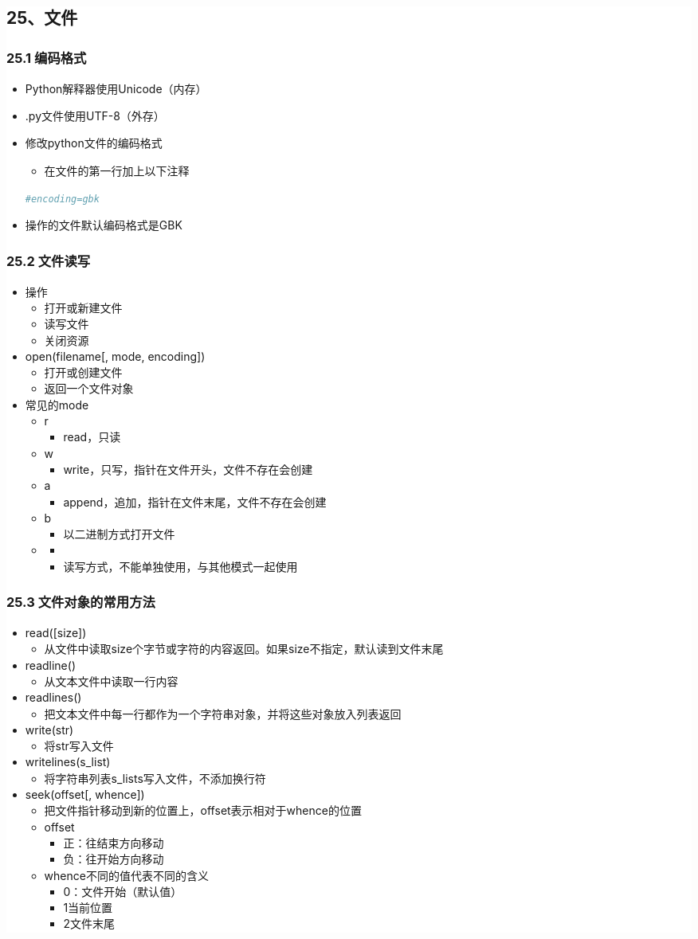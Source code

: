 

## 25、文件

### 25.1 编码格式

* Python解释器使用Unicode（内存）
* .py文件使用UTF-8（外存）

* 修改python文件的编码格式

  * 在文件的第一行加上以下注释

  ```python
  #encoding=gbk
  ```

* 操作的文件默认编码格式是GBK

### 25.2 文件读写

* 操作
  * 打开或新建文件
  * 读写文件
  * 关闭资源
* open(filename[, mode, encoding])
  * 打开或创建文件
  * 返回一个文件对象
* 常见的mode
  * r
    * read，只读
  * w
    * write，只写，指针在文件开头，文件不存在会创建
  * a
    * append，追加，指针在文件末尾，文件不存在会创建
  * b
    * 以二进制方式打开文件
  * +
    * 读写方式，不能单独使用，与其他模式一起使用

### 25.3 文件对象的常用方法

* read([size])
  * 从文件中读取size个字节或字符的内容返回。如果size不指定，默认读到文件末尾
* readline()
  * 从文本文件中读取一行内容
* readlines()
  * 把文本文件中每一行都作为一个字符串对象，并将这些对象放入列表返回
* write(str)
  * 将str写入文件
* writelines(s_list)
  * 将字符串列表s_lists写入文件，不添加换行符
* seek(offset[, whence])
  * 把文件指针移动到新的位置上，offset表示相对于whence的位置
  * offset
    * 正：往结束方向移动
    * 负：往开始方向移动
  * whence不同的值代表不同的含义
    * 0：文件开始（默认值）
    * 1当前位置
    * 2文件末尾
